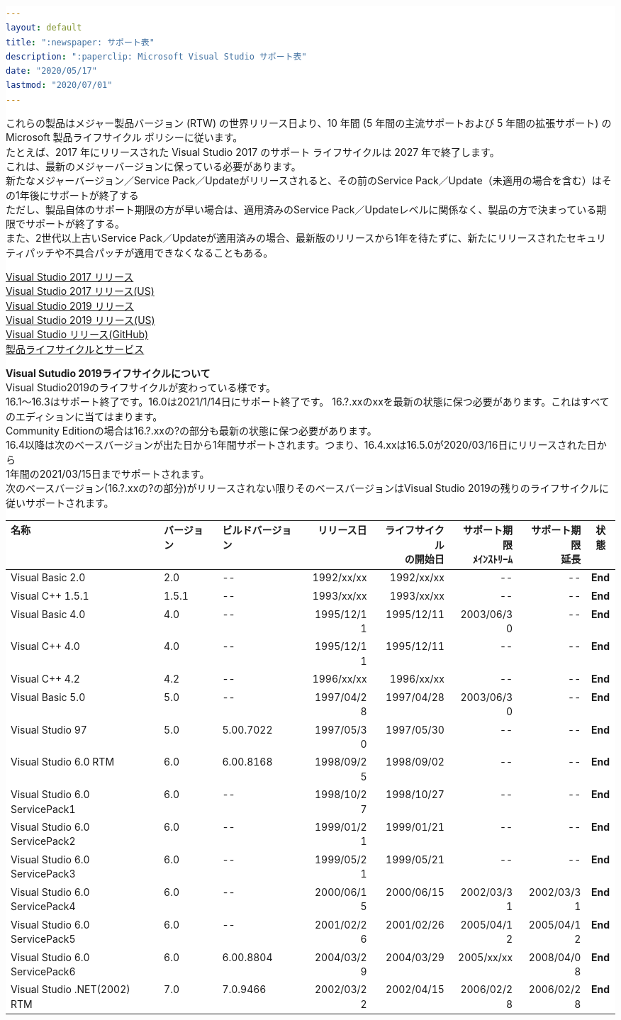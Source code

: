 ```yaml
---
layout: default
title: ":newspaper: サポート表"
description: ":paperclip: Microsoft Visual Studio サポート表"
date: "2020/05/17"
lastmod: "2020/07/01"
---
```


これらの製品はメジャー製品バージョン (RTW) の世界リリース日より、10 年間 (5 年間の主流サポートおよび 5 年間の拡張サポート) の Microsoft 製品ライフサイクル ポリシーに従います。  
たとえば、2017 年にリリースされた Visual Studio 2017 のサポート ライフサイクルは 2027 年で終了します。  
これは、最新のメジャーバージョンに保っている必要があります。  
新たなメジャーバージョン／Service Pack／Updateがリリースされると、その前のService Pack／Update（未適用の場合を含む）はその1年後にサポートが終了する  
ただし、製品自体のサポート期限の方が早い場合は、適用済みのService Pack／Updateレベルに関係なく、製品の方で決まっている期限でサポートが終了する。  
また、2世代以上古いService Pack／Updateが適用済みの場合、最新版のリリースから1年を待たずに、新たにリリースされたセキュリティパッチや不具合パッチが適用できなくなることもある。  

[Visual Studio 2017 リリース](https://docs.microsoft.com/ja-jp/visualstudio/install/visual-studio-build-numbers-and-release-dates?view=vs-2017)  
[Visual Studio 2017 リリース(US)](https://docs.microsoft.com/en-us/visualstudio/install/visual-studio-build-numbers-and-release-dates?view=vs-2017)  
[Visual Studio 2019 リリース](https://docs.microsoft.com/ja-jp/visualstudio/releases/2019/history)  
[Visual Studio 2019 リリース(US)](https://docs.microsoft.com/en-us/visualstudio/releases/2019/history)  
[Visual Studio リリース(GitHub)](https://github.com/MicrosoftDocs/visualstudio-docs/blob/master/docs/install/visual-studio-build-numbers-and-release-dates.md)  
[製品ライフサイクルとサービス](https://docs.microsoft.com/ja-jp/visualstudio/productinfo/vs-servicing-vs)  

**Visual Sutudio 2019ライフサイクルについて**  
Visual Studio2019のライフサイクルが変わっている様です。  
16.1～16.3はサポート終了です。16.0は2021/1/14日にサポート終了です。
16.?.xxのxxを最新の状態に保つ必要があります。これはすべてのエディションに当てはまります。  
Community Editionの場合は16.?.xxの?の部分も最新の状態に保つ必要があります。  
16.4以降は次のベースバージョンが出た日から1年間サポートされます。つまり、16.4.xxは16.5.0が2020/03/16日にリリースされた日から  
1年間の2021/03/15日までサポートされます。  
次のベースバージョン(16.?.xxの?の部分)がリリースされない限りそのベースバージョンはVisual Studio 2019の残りのライフサイクルに  
従いサポートされます。  

| 名称                                          | バージョン   | ビルドバージョン        |      リリース日 | ライフサイクル<br>の開始日 | サポート期限<br>ﾒｲﾝｽﾄﾘｰﾑ | サポート期限<br>延長 |     状態     |
| :------------------------------------------ | :------ | :-------------- | ---------: | --------------: | -----------------: | -----------: | :--------: |
| Visual Basic 2.0                            | 2.0     | --              | 1992/xx/xx |      1992/xx/xx |                 -- |           -- |   **End**  |
| Visual C++ 1.5.1                            | 1.5.1   | --              | 1993/xx/xx |      1993/xx/xx |                 -- |           -- |   **End**  |
| Visual Basic 4.0                            | 4.0     | --              | 1995/12/11 |      1995/12/11 |         2003/06/30 |           -- |   **End**  |
| Visual C++ 4.0                              | 4.0     | --              | 1995/12/11 |      1995/12/11 |                 -- |           -- |   **End**  |
| Visual C++ 4.2                              | 4.2     | --              | 1996/xx/xx |      1996/xx/xx |                 -- |           -- |   **End**  |
| Visual Basic 5.0                            | 5.0     | --              | 1997/04/28 |      1997/04/28 |         2003/06/30 |           -- |   **End**  |
| Visual Studio 97                            | 5.0     | 5.00.7022       | 1997/05/30 |      1997/05/30 |                 -- |           -- |   **End**  |
| Visual Studio 6.0 RTM                       | 6.0     | 6.00.8168       | 1998/09/25 |      1998/09/02 |                 -- |           -- |   **End**  |
| Visual Studio 6.0 ServicePack1              | 6.0     | --              | 1998/10/27 |      1998/10/27 |                 -- |           -- |   **End**  |
| Visual Studio 6.0 ServicePack2              | 6.0     | --              | 1999/01/21 |      1999/01/21 |                 -- |           -- |   **End**  |
| Visual Studio 6.0 ServicePack3              | 6.0     | --              | 1999/05/21 |      1999/05/21 |                 -- |           -- |   **End**  |
| Visual Studio 6.0 ServicePack4              | 6.0     | --              | 2000/06/15 |      2000/06/15 |         2002/03/31 |   2002/03/31 |   **End**  |
| Visual Studio 6.0 ServicePack5              | 6.0     | --              | 2001/02/26 |      2001/02/26 |         2005/04/12 |   2005/04/12 |   **End**  |
| Visual Studio 6.0 ServicePack6              | 6.0     | 6.00.8804       | 2004/03/29 |      2004/03/29 |         2005/xx/xx |   2008/04/08 |   **End**  |
| Visual Studio .NET(2002) RTM                | 7.0     | 7.0.9466        | 2002/03/22 |      2002/04/15 |         2006/02/28 |   2006/02/28 |   **End**  |